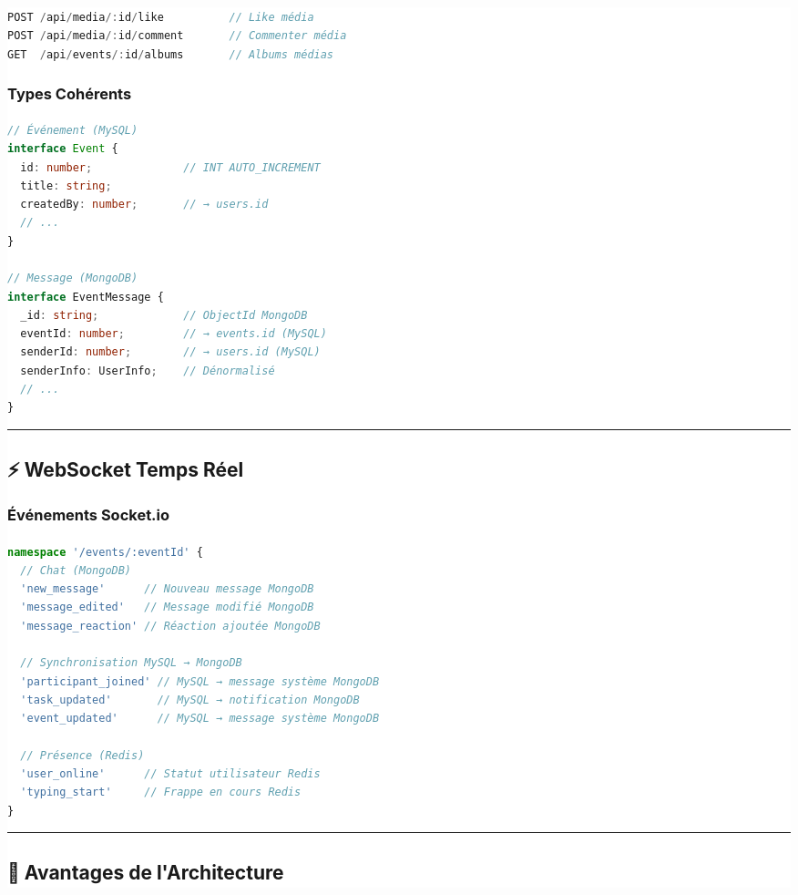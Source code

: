 ```typescript
POST /api/media/:id/like          // Like média
POST /api/media/:id/comment       // Commenter média
GET  /api/events/:id/albums       // Albums médias
```

### **Types Cohérents**
```typescript
// Événement (MySQL)
interface Event {
  id: number;              // INT AUTO_INCREMENT
  title: string;
  createdBy: number;       // → users.id
  // ...
}

// Message (MongoDB)
interface EventMessage {
  _id: string;             // ObjectId MongoDB
  eventId: number;         // → events.id (MySQL)
  senderId: number;        // → users.id (MySQL)
  senderInfo: UserInfo;    // Dénormalisé
  // ...
}
```

---

## ⚡ **WebSocket Temps Réel**

### **Événements Socket.io**
```typescript
namespace '/events/:eventId' {
  // Chat (MongoDB)
  'new_message'      // Nouveau message MongoDB
  'message_edited'   // Message modifié MongoDB
  'message_reaction' // Réaction ajoutée MongoDB
  
  // Synchronisation MySQL → MongoDB
  'participant_joined' // MySQL → message système MongoDB
  'task_updated'       // MySQL → notification MongoDB
  'event_updated'      // MySQL → message système MongoDB
  
  // Présence (Redis)
  'user_online'      // Statut utilisateur Redis
  'typing_start'     // Frappe en cours Redis
}
```

---

## 🔧 **Avantages de l'Architecture**
